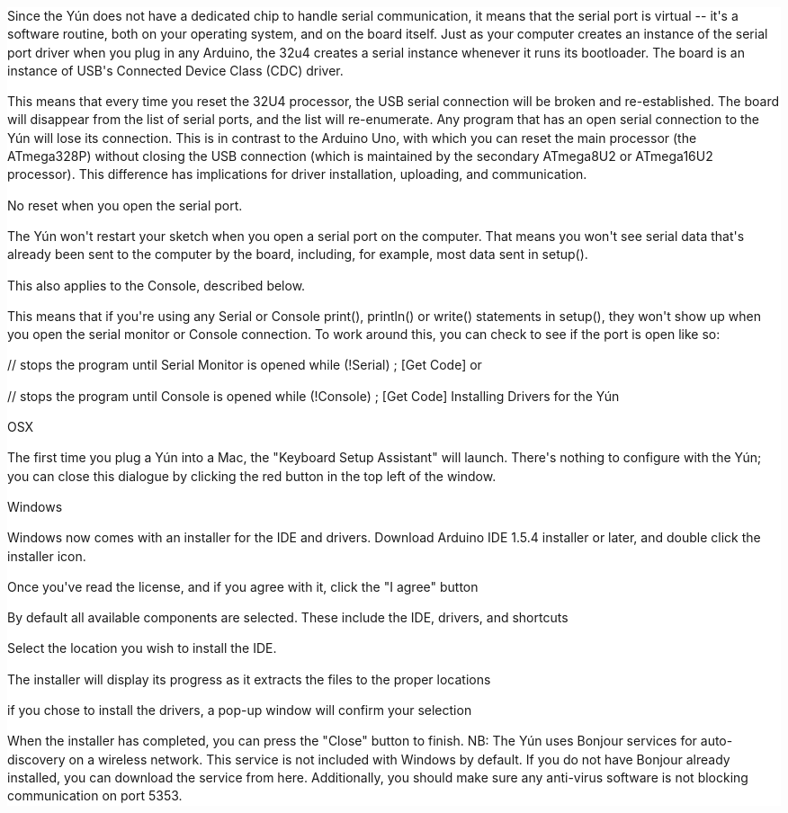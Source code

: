 Since the Yún does not have a dedicated chip to handle serial communication, it means that the serial port is virtual -- it's a software routine, both on your operating system, and on the board itself. Just as your computer creates an instance of the serial port driver when you plug in any Arduino, the 32u4 creates a serial instance whenever it runs its bootloader. The board is an instance of USB's Connected Device Class (CDC) driver.

This means that every time you reset the 32U4 processor, the USB serial connection will be broken and re-established. The board will disappear from the list of serial ports, and the list will re-enumerate. Any program that has an open serial connection to the Yún will lose its connection. This is in contrast to the Arduino Uno, with which you can reset the main processor (the ATmega328P) without closing the USB connection (which is maintained by the secondary ATmega8U2 or ATmega16U2 processor). This difference has implications for driver installation, uploading, and communication.

No reset when you open the serial port.

The Yún won't restart your sketch when you open a serial port on the computer. That means you won't see serial data that's already been sent to the computer by the board, including, for example, most data sent in setup().

This also applies to the Console, described below.

This means that if you're using any Serial or Console print(), println() or write() statements in setup(), they won't show up when you open the serial monitor or Console connection. To work around this, you can check to see if the port is open like so:

// stops the program until Serial Monitor is opened
   while (!Serial) ;
[Get Code]
or

// stops the program until Console is opened
   while (!Console) ;
[Get Code]
Installing Drivers for the Yún

OSX

The first time you plug a Yún into a Mac, the "Keyboard Setup Assistant" will launch. There's nothing to configure with the Yún; you can close this dialogue by clicking the red button in the top left of the window.

Windows

Windows now comes with an installer for the IDE and drivers. 
Download Arduino IDE 1.5.4 installer or later, and double click the installer icon.

Once you've read the license, and if you agree with it, click the "I agree" button

By default all available components are selected. These include the IDE, drivers, and shortcuts

Select the location you wish to install the IDE.

The installer will display its progress as it extracts the files to the proper locations

if you chose to install the drivers, a pop-up window will confirm your selection

When the installer has completed, you can press the "Close" button to finish.
NB: The Yún uses Bonjour services for auto-discovery on a wireless network. This service is not included with Windows by default. If you do not have Bonjour already installed, you can download the service from here. Additionally, you should make sure any anti-virus software is not blocking communication on port 5353.
